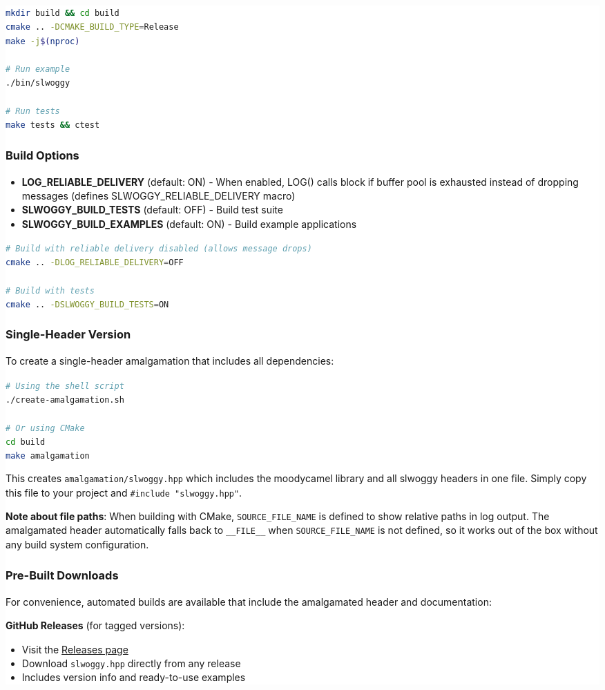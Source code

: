 ```bash
mkdir build && cd build
cmake .. -DCMAKE_BUILD_TYPE=Release
make -j$(nproc)

# Run example
./bin/slwoggy

# Run tests
make tests && ctest
```

### Build Options

- **LOG_RELIABLE_DELIVERY** (default: ON) - When enabled, LOG() calls block if buffer pool is exhausted instead of dropping messages (defines SLWOGGY_RELIABLE_DELIVERY macro)
- **SLWOGGY_BUILD_TESTS** (default: OFF) - Build test suite
- **SLWOGGY_BUILD_EXAMPLES** (default: ON) - Build example applications

```bash
# Build with reliable delivery disabled (allows message drops)
cmake .. -DLOG_RELIABLE_DELIVERY=OFF

# Build with tests
cmake .. -DSLWOGGY_BUILD_TESTS=ON
```

### Single-Header Version

To create a single-header amalgamation that includes all dependencies:

```bash
# Using the shell script
./create-amalgamation.sh

# Or using CMake
cd build
make amalgamation
```

This creates `amalgamation/slwoggy.hpp` which includes the moodycamel library and all slwoggy headers in one file. Simply copy this file to your project and `#include "slwoggy.hpp"`.

**Note about file paths**: When building with CMake, `SOURCE_FILE_NAME` is defined to show relative paths in log output. The amalgamated header automatically falls back to `__FILE__` when `SOURCE_FILE_NAME` is not defined, so it works out of the box without any build system configuration.

### Pre-Built Downloads

For convenience, automated builds are available that include the amalgamated header and documentation:

**GitHub Releases** (for tagged versions):
- Visit the [Releases page](https://github.com/cdorgby/slwoggy/releases) 
- Download `slwoggy.hpp` directly from any release
- Includes version info and ready-to-use examples

